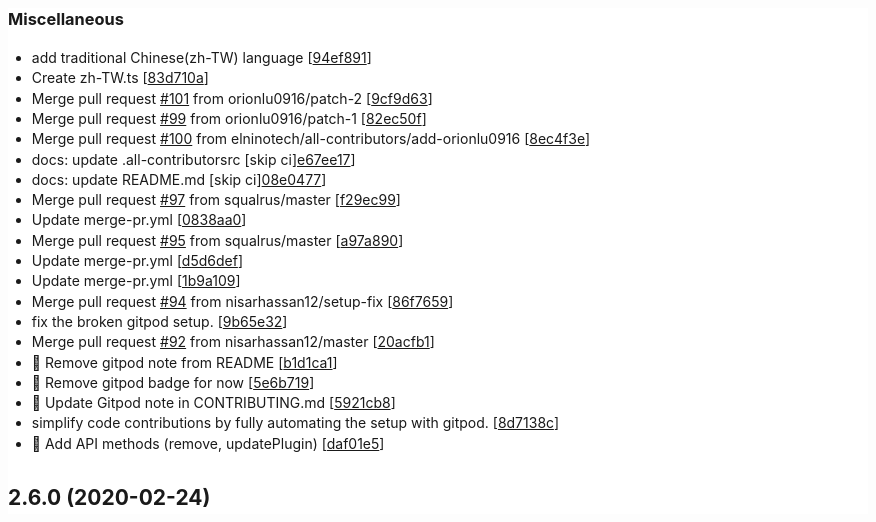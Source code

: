 ### Miscellaneous

- add traditional Chinese(zh-TW) language [[94ef891](https://github.com/elninotech/uppload/commit/94ef891a4f2a398a33d8d4811e84198626be227c)]
- Create zh-TW.ts [[83d710a](https://github.com/elninotech/uppload/commit/83d710acba14e2f9d2d3ee36ab9961a1e18238b5)]
- Merge pull request [#101](https://github.com/elninotech/uppload/issues/101) from orionlu0916/patch-2 [[9cf9d63](https://github.com/elninotech/uppload/commit/9cf9d63630acef9f212b92f6a3014f872b43159f)]
- Merge pull request [#99](https://github.com/elninotech/uppload/issues/99) from orionlu0916/patch-1 [[82ec50f](https://github.com/elninotech/uppload/commit/82ec50ffc86a07a5d7f11c8ccc395d2fb9b23fd8)]
- Merge pull request [#100](https://github.com/elninotech/uppload/issues/100) from elninotech/all-contributors/add-orionlu0916 [[8ec4f3e](https://github.com/elninotech/uppload/commit/8ec4f3eff7555320c51c7334cd36a61feadb7a3a)]
- docs: update .all-contributorsrc [skip ci][e67ee17](https://github.com/elninotech/uppload/commit/e67ee17c1f1ede90d5f6e023ca9e61e922f7a449)]
- docs: update README.md [skip ci][08e0477](https://github.com/elninotech/uppload/commit/08e047737b73a6ec6cf2ce8f92d48d0ce55bf484)]
- Merge pull request [#97](https://github.com/elninotech/uppload/issues/97) from squalrus/master [[f29ec99](https://github.com/elninotech/uppload/commit/f29ec9950330c3302f6b14d6b87c5a255725f7bf)]
- Update merge-pr.yml [[0838aa0](https://github.com/elninotech/uppload/commit/0838aa06d05c268575426454fa86ddc66e97bdf8)]
- Merge pull request [#95](https://github.com/elninotech/uppload/issues/95) from squalrus/master [[a97a890](https://github.com/elninotech/uppload/commit/a97a890bd526ba0b2cb0c1a3f4f3d7864d64d054)]
- Update merge-pr.yml [[d5d6def](https://github.com/elninotech/uppload/commit/d5d6def5ea57f46ed4be53cdb535410cf038b05b)]
- Update merge-pr.yml [[1b9a109](https://github.com/elninotech/uppload/commit/1b9a10980305acb469746e537e8992b777e22576)]
- Merge pull request [#94](https://github.com/elninotech/uppload/issues/94) from nisarhassan12/setup-fix [[86f7659](https://github.com/elninotech/uppload/commit/86f7659f6a425dca376108cd85e9d22809157b41)]
- fix the broken gitpod setup. [[9b65e32](https://github.com/elninotech/uppload/commit/9b65e32cbe6f95e20df6d1196529fc1baf3a1b0a)]
- Merge pull request [#92](https://github.com/elninotech/uppload/issues/92) from nisarhassan12/master [[20acfb1](https://github.com/elninotech/uppload/commit/20acfb19cd21f074dee8d0618ba2688c6da29c41)]
- 📝 Remove gitpod note from README [[b1d1ca1](https://github.com/elninotech/uppload/commit/b1d1ca160da581e7483cc45db1e3d6b95fd54c34)]
- 📝 Remove gitpod badge for now [[5e6b719](https://github.com/elninotech/uppload/commit/5e6b7197032dbd99ea2f517a82506adab25ce1a0)]
- 📝 Update Gitpod note in CONTRIBUTING.md [[5921cb8](https://github.com/elninotech/uppload/commit/5921cb8fbc1843011c6123b077d9b984e012735f)]
- simplify code contributions by fully automating the setup with gitpod. [[8d7138c](https://github.com/elninotech/uppload/commit/8d7138c9fa7558f22b27b8eaff97de08d5ef8d8f)]
- 📝 Add API methods (remove, updatePlugin) [[daf01e5](https://github.com/elninotech/uppload/commit/daf01e51f63c1533f2d6d827b9842ac9d243283e)]

<a name="2.6.0"></a>

## 2.6.0 (2020-02-24)
